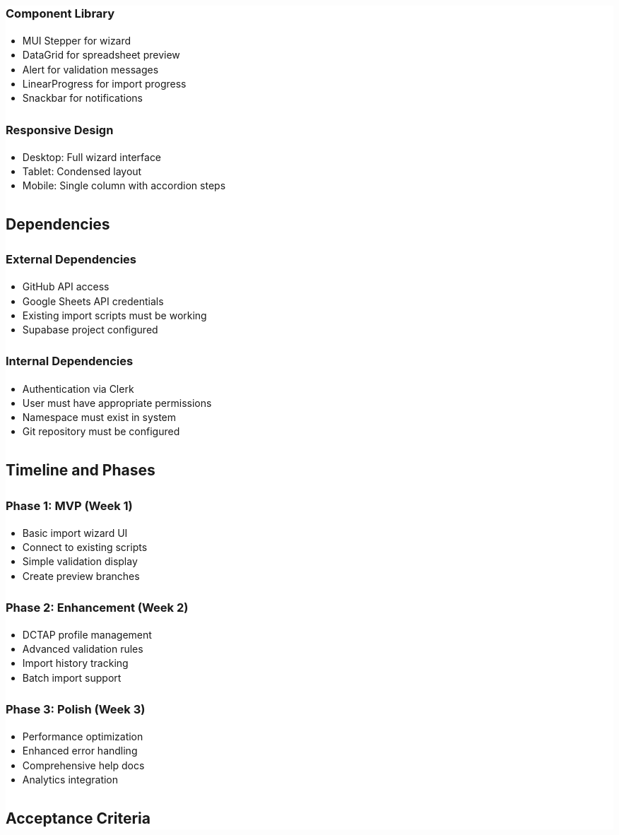 ### Component Library
- MUI Stepper for wizard
- DataGrid for spreadsheet preview
- Alert for validation messages
- LinearProgress for import progress
- Snackbar for notifications

### Responsive Design
- Desktop: Full wizard interface
- Tablet: Condensed layout
- Mobile: Single column with accordion steps

## Dependencies

### External Dependencies
- GitHub API access
- Google Sheets API credentials
- Existing import scripts must be working
- Supabase project configured

### Internal Dependencies
- Authentication via Clerk
- User must have appropriate permissions
- Namespace must exist in system
- Git repository must be configured

## Timeline and Phases

### Phase 1: MVP (Week 1)
- Basic import wizard UI
- Connect to existing scripts
- Simple validation display
- Create preview branches

### Phase 2: Enhancement (Week 2)
- DCTAP profile management
- Advanced validation rules
- Import history tracking
- Batch import support

### Phase 3: Polish (Week 3)
- Performance optimization
- Enhanced error handling
- Comprehensive help docs
- Analytics integration

## Acceptance Criteria
